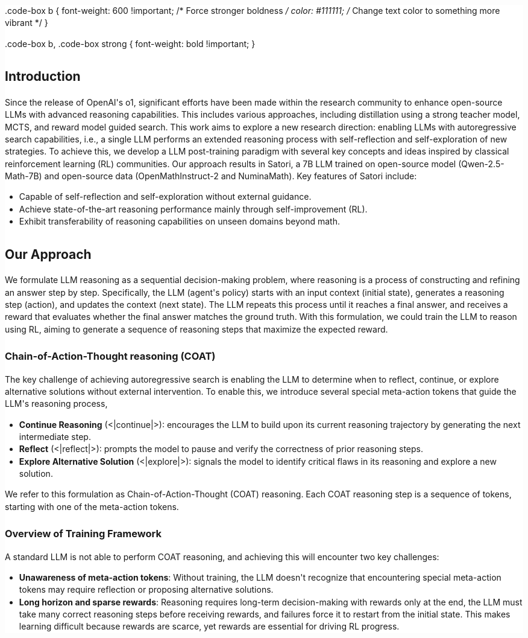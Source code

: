 .code-box b {
    font-weight: 600 !important; /* Force stronger boldness */
    color: #111111; /* Change text color to something more vibrant */
}

.code-box b, .code-box strong {
    font-weight: bold !important;
}

</style>


## **Introduction**
Since the release of OpenAI&#39;s o1, significant efforts have been made within the research community to enhance open-source LLMs with advanced reasoning capabilities. This includes various approaches, including distillation using a strong teacher model, MCTS, and reward model guided search. This work aims to explore a new research direction: enabling LLMs with autoregressive search capabilities, i.e., a single LLM performs an extended reasoning process with self-reflection and self-exploration of new strategies. To achieve this, we develop a LLM post-training paradigm with several key concepts and ideas inspired by classical reinforcement learning (RL) communities. Our approach results in Satori, a 7B LLM trained on open-source model (Qwen-2.5-Math-7B) and open-source data (OpenMathInstruct-2 and NuminaMath). Key features of Satori include:
  - Capable of self-reflection and self-exploration without external guidance.
  - Achieve state-of-the-art reasoning performance mainly through self-improvement (RL).
  - Exhibit transferability of reasoning capabilities on unseen domains beyond math.

## **Our Approach**
We formulate LLM reasoning as a sequential decision-making problem, where reasoning is a process of constructing and refining an answer step by step. Specifically, the LLM (agent&#39;s policy) starts with an input context (initial state), generates a reasoning step (action), and updates the context (next state). The LLM repeats this process until it reaches a final answer, and receives a reward that evaluates whether the final answer matches the ground truth. With this formulation, we could train the LLM to reason using RL, aiming to generate a sequence of reasoning steps that maximize the expected reward.

### **Chain-of-Action-Thought reasoning (COAT)**
The key challenge of achieving autoregressive search is enabling the LLM to determine when to reflect, continue, or explore alternative solutions without external intervention. 
To enable this, we introduce several special meta-action tokens that guide the LLM&#39;s reasoning process,
  - **Continue Reasoning** (<|continue|>): encourages the LLM to build upon its current reasoning trajectory by generating the next intermediate step. 
  - **Reflect** (<|reflect|>): prompts the model to pause and verify the correctness of prior reasoning steps.
  - **Explore Alternative Solution** (<|explore|>): signals the model to identify critical flaws in its reasoning and explore a new solution.

We refer to this formulation as Chain-of-Action-Thought (COAT) reasoning. Each COAT reasoning step is a sequence of tokens, starting with one of the meta-action tokens.

### **Overview of Training Framework**
A standard LLM is not able to perform COAT reasoning, and achieving this will encounter two key challenges:
  - **Unawareness of meta-action tokens**: Without training, the LLM doesn&#39;t recognize that encountering special meta-action tokens may require reflection or proposing alternative solutions.
  - **Long horizon and sparse rewards**: Reasoning requires long-term decision-making with rewards only at the end, the LLM must take many correct reasoning steps before receiving rewards, and failures force it to restart from the initial state. This makes learning difficult because rewards are scarce, yet rewards are essential for driving RL progress.
